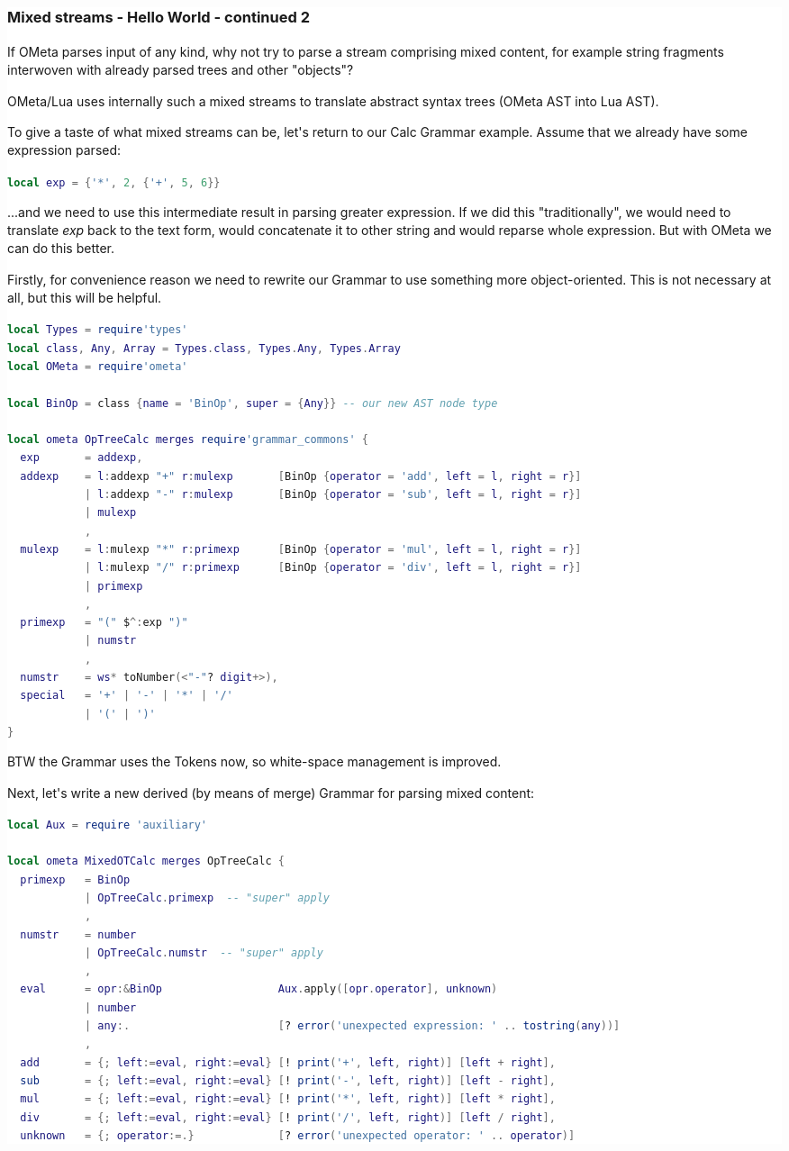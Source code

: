 ### Mixed streams - Hello World - continued 2
If OMeta parses input of any kind, why not try to parse a stream comprising mixed content, for example string fragments interwoven with already parsed trees and other "objects"?

OMeta/Lua uses internally such a mixed streams to translate abstract syntax trees (OMeta AST into Lua AST).

To give a taste of what mixed streams can be, let's return to our Calc Grammar example. Assume that we already have some expression parsed:
```lua
local exp = {'*', 2, {'+', 5, 6}}
```
...and we need to use this intermediate result in parsing greater expression. If we did this "traditionally", we would need to translate *exp* back to the text form, would concatenate it to other string and would reparse whole expression.
But with OMeta we can do this better.

Firstly, for convenience reason we need to rewrite our Grammar to use something more object-oriented. This is not necessary at all, but this will be helpful.
```lua
local Types = require'types'
local class, Any, Array = Types.class, Types.Any, Types.Array
local OMeta = require'ometa' 

local BinOp = class {name = 'BinOp', super = {Any}} -- our new AST node type

local ometa OpTreeCalc merges require'grammar_commons' {
  exp       = addexp,
  addexp    = l:addexp "+" r:mulexp       [BinOp {operator = 'add', left = l, right = r}] 
            | l:addexp "-" r:mulexp       [BinOp {operator = 'sub', left = l, right = r}] 
            | mulexp
            , 
  mulexp    = l:mulexp "*" r:primexp      [BinOp {operator = 'mul', left = l, right = r}] 
            | l:mulexp "/" r:primexp      [BinOp {operator = 'div', left = l, right = r}] 
            | primexp
            , 
  primexp   = "(" $^:exp ")"
            | numstr
            , 
  numstr    = ws* toNumber(<"-"? digit+>),
  special   = '+' | '-' | '*' | '/' 
            | '(' | ')' 
} 
```
BTW the Grammar uses the Tokens now, so white-space management is improved.

Next, let's write a new derived (by means of merge) Grammar for parsing mixed content:
```lua
local Aux = require 'auxiliary'

local ometa MixedOTCalc merges OpTreeCalc {
  primexp   = BinOp
            | OpTreeCalc.primexp  -- "super" apply
            ,
  numstr    = number 
            | OpTreeCalc.numstr  -- "super" apply
            ,
  eval      = opr:&BinOp                  Aux.apply([opr.operator], unknown)
            | number
            | any:.                       [? error('unexpected expression: ' .. tostring(any))]
            , 
  add       = {; left:=eval, right:=eval} [! print('+', left, right)] [left + right],
  sub       = {; left:=eval, right:=eval} [! print('-', left, right)] [left - right],
  mul       = {; left:=eval, right:=eval} [! print('*', left, right)] [left * right],
  div       = {; left:=eval, right:=eval} [! print('/', left, right)] [left / right],
  unknown   = {; operator:=.}             [? error('unexpected operator: ' .. operator)]
```